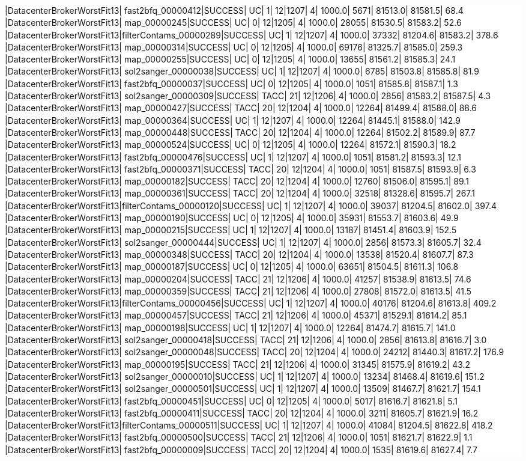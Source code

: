 |DatacenterBrokerWorstFit13|     fast2bfq_00000412|SUCCESS|    UC|   1|       12|1207|        4|    1000.0|       5671|  81513.0|   81581.5|    68.4
|DatacenterBrokerWorstFit13|          map_00000245|SUCCESS|    UC|   0|       12|1205|        4|    1000.0|      28055|  81530.5|   81583.2|    52.6
|DatacenterBrokerWorstFit13|filterContams_00000289|SUCCESS|    UC|   1|       12|1207|        4|    1000.0|      37332|  81204.6|   81583.2|   378.6
|DatacenterBrokerWorstFit13|          map_00000314|SUCCESS|    UC|   0|       12|1205|        4|    1000.0|      69176|  81325.7|   81585.0|   259.3
|DatacenterBrokerWorstFit13|          map_00000255|SUCCESS|    UC|   0|       12|1205|        4|    1000.0|      13655|  81561.2|   81585.3|    24.1
|DatacenterBrokerWorstFit13|   sol2sanger_00000038|SUCCESS|    UC|   1|       12|1207|        4|    1000.0|       6785|  81503.8|   81585.8|    81.9
|DatacenterBrokerWorstFit13|     fast2bfq_00000037|SUCCESS|    UC|   0|       12|1205|        4|    1000.0|       1051|  81585.8|   81587.1|     1.3
|DatacenterBrokerWorstFit13|   sol2sanger_00000309|SUCCESS|  TACC|  21|       12|1206|        4|    1000.0|       2856|  81583.2|   81587.5|     4.3
|DatacenterBrokerWorstFit13|          map_00000427|SUCCESS|  TACC|  20|       12|1204|        4|    1000.0|      12264|  81499.4|   81588.0|    88.6
|DatacenterBrokerWorstFit13|          map_00000364|SUCCESS|    UC|   1|       12|1207|        4|    1000.0|      12264|  81445.1|   81588.0|   142.9
|DatacenterBrokerWorstFit13|          map_00000448|SUCCESS|  TACC|  20|       12|1204|        4|    1000.0|      12264|  81502.2|   81589.9|    87.7
|DatacenterBrokerWorstFit13|          map_00000524|SUCCESS|    UC|   0|       12|1205|        4|    1000.0|      12264|  81572.1|   81590.3|    18.2
|DatacenterBrokerWorstFit13|     fast2bfq_00000476|SUCCESS|    UC|   1|       12|1207|        4|    1000.0|       1051|  81581.2|   81593.3|    12.1
|DatacenterBrokerWorstFit13|     fast2bfq_00000371|SUCCESS|  TACC|  20|       12|1204|        4|    1000.0|       1051|  81587.5|   81593.9|     6.3
|DatacenterBrokerWorstFit13|          map_00000182|SUCCESS|  TACC|  20|       12|1204|        4|    1000.0|      12760|  81506.0|   81595.1|    89.1
|DatacenterBrokerWorstFit13|          map_00000361|SUCCESS|  TACC|  20|       12|1204|        4|    1000.0|      32518|  81328.6|   81595.7|   267.1
|DatacenterBrokerWorstFit13|filterContams_00000120|SUCCESS|    UC|   1|       12|1207|        4|    1000.0|      39037|  81204.5|   81602.0|   397.4
|DatacenterBrokerWorstFit13|          map_00000190|SUCCESS|    UC|   0|       12|1205|        4|    1000.0|      35931|  81553.7|   81603.6|    49.9
|DatacenterBrokerWorstFit13|          map_00000215|SUCCESS|    UC|   1|       12|1207|        4|    1000.0|      13187|  81451.4|   81603.9|   152.5
|DatacenterBrokerWorstFit13|   sol2sanger_00000444|SUCCESS|    UC|   1|       12|1207|        4|    1000.0|       2856|  81573.3|   81605.7|    32.4
|DatacenterBrokerWorstFit13|          map_00000348|SUCCESS|  TACC|  20|       12|1204|        4|    1000.0|      13538|  81520.4|   81607.7|    87.3
|DatacenterBrokerWorstFit13|          map_00000187|SUCCESS|    UC|   0|       12|1205|        4|    1000.0|      63651|  81504.5|   81611.3|   106.8
|DatacenterBrokerWorstFit13|          map_00000204|SUCCESS|  TACC|  21|       12|1206|        4|    1000.0|      41257|  81538.9|   81613.5|    74.6
|DatacenterBrokerWorstFit13|          map_00000359|SUCCESS|  TACC|  21|       12|1206|        4|    1000.0|      27808|  81572.0|   81613.5|    41.5
|DatacenterBrokerWorstFit13|filterContams_00000456|SUCCESS|    UC|   1|       12|1207|        4|    1000.0|      40176|  81204.6|   81613.8|   409.2
|DatacenterBrokerWorstFit13|          map_00000457|SUCCESS|  TACC|  21|       12|1206|        4|    1000.0|      45371|  81529.1|   81614.2|    85.1
|DatacenterBrokerWorstFit13|          map_00000198|SUCCESS|    UC|   1|       12|1207|        4|    1000.0|      12264|  81474.7|   81615.7|   141.0
|DatacenterBrokerWorstFit13|   sol2sanger_00000418|SUCCESS|  TACC|  21|       12|1206|        4|    1000.0|       2856|  81613.8|   81616.7|     3.0
|DatacenterBrokerWorstFit13|   sol2sanger_00000048|SUCCESS|  TACC|  20|       12|1204|        4|    1000.0|      24212|  81440.3|   81617.2|   176.9
|DatacenterBrokerWorstFit13|          map_00000195|SUCCESS|  TACC|  21|       12|1206|        4|    1000.0|      31345|  81575.9|   81619.2|    43.2
|DatacenterBrokerWorstFit13|   sol2sanger_00000010|SUCCESS|    UC|   1|       12|1207|        4|    1000.0|      13234|  81468.4|   81619.6|   151.2
|DatacenterBrokerWorstFit13|   sol2sanger_00000501|SUCCESS|    UC|   1|       12|1207|        4|    1000.0|      13509|  81467.7|   81621.7|   154.1
|DatacenterBrokerWorstFit13|     fast2bfq_00000451|SUCCESS|    UC|   0|       12|1205|        4|    1000.0|       5017|  81616.7|   81621.8|     5.1
|DatacenterBrokerWorstFit13|     fast2bfq_00000411|SUCCESS|  TACC|  20|       12|1204|        4|    1000.0|       3211|  81605.7|   81621.9|    16.2
|DatacenterBrokerWorstFit13|filterContams_00000511|SUCCESS|    UC|   1|       12|1207|        4|    1000.0|      41084|  81204.5|   81622.8|   418.2
|DatacenterBrokerWorstFit13|     fast2bfq_00000500|SUCCESS|  TACC|  21|       12|1206|        4|    1000.0|       1051|  81621.7|   81622.9|     1.1
|DatacenterBrokerWorstFit13|     fast2bfq_00000009|SUCCESS|  TACC|  20|       12|1204|        4|    1000.0|       1535|  81619.6|   81627.4|     7.7